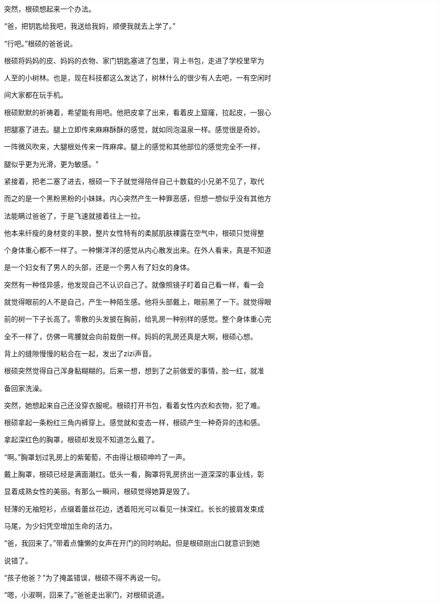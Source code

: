 突然，根硕想起来一个办法。

“爸，把钥匙给我吧，我送给我妈，顺便我就去上学了。”

“行吧。”根硕的爸爸说。

根硕将妈妈的皮、妈妈的衣物、家门钥匙塞进了包里，背上书包，走进了学校里罕为

人至的小树林。也是，现在科技都这么发达了，树林什么的很少有人去吧，一有空闲时

间大家都在玩手机。

根硕默默的祈祷着，希望能有用吧。他把皮拿了出来，看着皮上窟窿，拉起皮，一狠心

把腿塞了进去。腿上立即传来麻麻酥酥的感觉，就如同泡温泉一样。感觉很是奇妙。

一阵微风吹来，大腿根处传来一阵麻痒。腿上的感觉和其他部位的感觉完全不一样，

腿似乎更为光滑，更为敏感。"

紧接着，把老二塞了进去，根硕一下子就觉得陪伴自己十数载的小兄弟不见了，取代

而之的是一个黑粉黑粉的小妹妹。内心突然产生一种罪恶感，但想一想似乎没有其他方

法能瞒过爸爸了，于是飞速就接着往上一拉。

他本来纤瘦的身材变的丰腴，整片女性特有的柔腻肌肤裸露在空气中，根硕只觉得整

个身体重心都不一样了。一种懒洋洋的感觉从内心散发出来。在外人看来，真是不知道

是一个妇女有了男人的头部，还是一个男人有了妇女的身体。

突然有一种怪异感，他发现自己不认识自己了。就像照镜子盯着自己看一样，看一会

就觉得眼前的人不是自己，产生一种陌生感。他将头部戴上，眼前黑了一下。就觉得眼

前的树一下子长高了。零散的头发披在胸前，给乳房一种别样的感觉。整个身体重心完

全不一样了，仿佛一弯腰就会向前栽倒一样。妈妈的乳房还真是大啊，根硕心想。

背上的缝隙慢慢的粘合在一起，发出了zizi声音。

根硕突然觉得自己浑身黏糊糊的。后来一想，想到了之前做爱的事情，脸一红，就准

备回家洗澡。

突然，她想起来自己还没穿衣服呢。根硕打开书包，看着女性内衣和衣物，犯了难。

根硕拿起一条粉红三角内裤穿上。感觉就和变态一样，根硕产生一种奇异的违和感。

拿起深红色的胸罩，根硕却发现不知道怎么戴了。

“啊。”胸罩划过乳房上的紫葡萄，不由得让根硕呻吟了一声。

戴上胸罩，根硕已经是满面潮红。低头一看，胸罩将乳房挤出一道深深的事业线，彰

显着成熟女性的美丽。有那么一瞬间，根硕觉得她算是毁了。

轻薄的无袖短衫，点缀着蕾丝花边，透着阳光可以看见一抹深红。长长的披肩发束成

马尾，为少妇凭空增加生命的活力。

“爸，我回来了。”带着点慵懒的女声在开门的同时响起。但是根硕刚出口就意识到她

说错了。

“孩子他爸？”为了掩盖错误，根硕不得不再说一句。

“嗯，小淑啊，回来了。”爸爸走出家门，对根硕说道。


